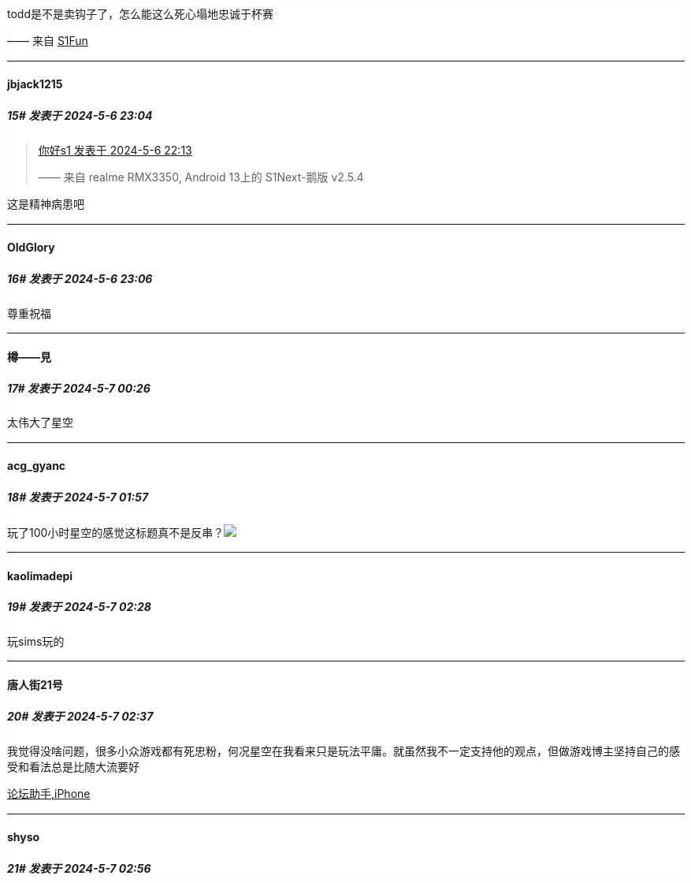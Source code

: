 todd是不是卖钩子了，怎么能这么死心塌地忠诚于杯赛

—— 来自 [S1Fun](https://s1fun.koalcat.com)

*****

####  jbjack1215  
##### 15#       发表于 2024-5-6 23:04

<blockquote><a href="httphttps://bbs.saraba1st.com/2b/forum.php?mod=redirect&amp;goto=findpost&amp;pid=64832514&amp;ptid=2182740" target="_blank">你好s1 发表于 2024-5-6 22:13</a>

—— 来自 realme RMX3350, Android 13上的 S1Next-鹅版 v2.5.4</blockquote>
这是精神病患吧

*****

####  OldGlory  
##### 16#       发表于 2024-5-6 23:06

尊重祝福

*****

####  樽——見  
##### 17#       发表于 2024-5-7 00:26

太伟大了星空

*****

####  acg_gyanc  
##### 18#       发表于 2024-5-7 01:57

玩了100小时星空的感觉这标题真不是反串？<img src="https://static.saraba1st.com/image/smiley/face2017/067.png" referrerpolicy="no-referrer">

*****

####  kaolimadepi  
##### 19#       发表于 2024-5-7 02:28

玩sims玩的

*****

####  唐人街21号  
##### 20#       发表于 2024-5-7 02:37

我觉得没啥问题，很多小众游戏都有死忠粉，何况星空在我看来只是玩法平庸。就虽然我不一定支持他的观点，但做游戏博主坚持自己的感受和看法总是比随大流要好

[论坛助手,iPhone](https://bbs.saraba1st.com/2b/forum.php?mod=viewthread&amp;tid=2029836)

*****

####  shyso  
##### 21#       发表于 2024-5-7 02:56
